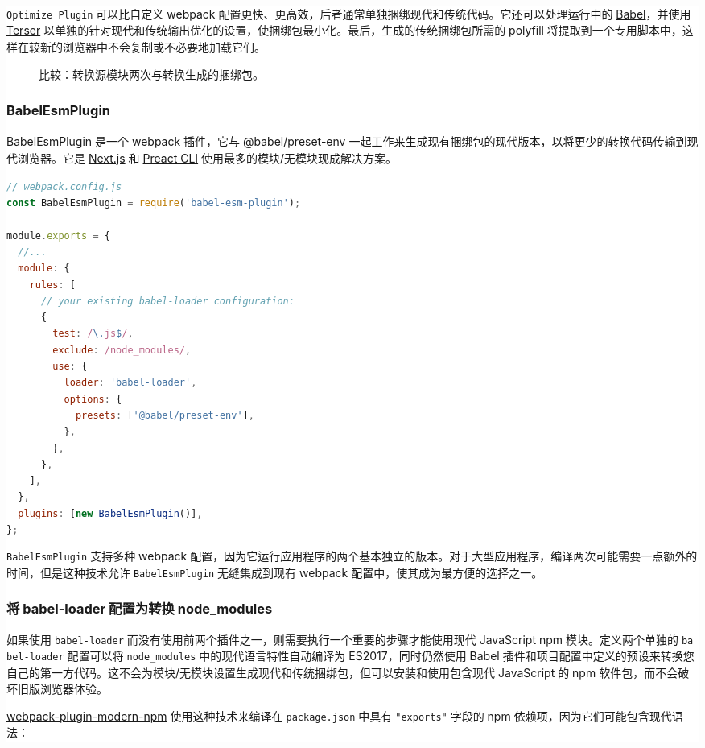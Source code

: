 `Optimize Plugin` 可以比自定义 webpack 配置更快、更高效，后者通常单独捆绑现代和传统代码。它还可以处理运行中的 [Babel](https://babeljs.io/)，并使用 [Terser](https://terser.org/) 以单独的针对现代和传统输出优化的设置，使捆绑包最小化。最后，生成的传统捆绑包所需的 polyfill 将提取到一个专用脚本中，这样在较新的浏览器中不会复制或不必要地加载它们。

<figure class="w-figure">
  <video controls autoplay loop muted class="w-screenshot">
    <source src="https://storage.googleapis.com/web-dev-assets/fast-publish-modern-javascript/transpile-before-after.webm" type="video/webm">
    <source src="https://storage.googleapis.com/web-dev-assets/fast-publish-modern-javascript/transpile-before-after.mp4" type="video/mp4">
  </source></source></video>
  <figcaption class="w-figcaption">比较：转换源模块两次与转换生成的捆绑包。</figcaption></figure>

### BabelEsmPlugin

[BabelEsmPlugin](https://github.com/prateekbh/babel-esm-plugin) 是一个 webpack 插件，它与 [@babel/preset-env](https://babeljs.io/docs/en/babel-preset-env) 一起工作来生成现有捆绑包的现代版本，以将更少的转换代码传输到现代浏览器。它是 [Next.js](https://nextjs.org/) 和 [Preact CLI](https://preactjs.com/cli/) 使用最多的模块/无模块现成解决方案。

```js
// webpack.config.js
const BabelEsmPlugin = require('babel-esm-plugin');

module.exports = {
  //...
  module: {
    rules: [
      // your existing babel-loader configuration:
      {
        test: /\.js$/,
        exclude: /node_modules/,
        use: {
          loader: 'babel-loader',
          options: {
            presets: ['@babel/preset-env'],
          },
        },
      },
    ],
  },
  plugins: [new BabelEsmPlugin()],
};
```

`BabelEsmPlugin` 支持多种 webpack 配置，因为它运行应用程序的两个基本独立的版本。对于大型应用程序，编译两次可能需要一点额外的时间，但是这种技术允许 `BabelEsmPlugin` 无缝集成到现有 webpack 配置中，使其成为最方便的选择之一。

### 将 babel-loader 配置为转换 node_modules

如果使用 `babel-loader` 而没有使用前两个插件之一，则需要执行一个重要的步骤才能使用现代 JavaScript npm 模块。定义两个单独的 `babel-loader` 配置可以将 `node_modules` 中的现代语言特性自动编译为 ES2017，同时仍然使用 Babel 插件和项目配置中定义的预设来转换您自己的第一方代码。这不会为模块/无模块设置生成现代和传统捆绑包，但可以安装和使用包含现代 JavaScript 的 npm 软件包，而不会破坏旧版浏览器体验。

[webpack-plugin-modern-npm](https://www.npmjs.com/package/webpack-plugin-modern-npm) 使用这种技术来编译在 `package.json` 中具有 `"exports"` 字段的 npm 依赖项，因为它们可能包含现代语法：
